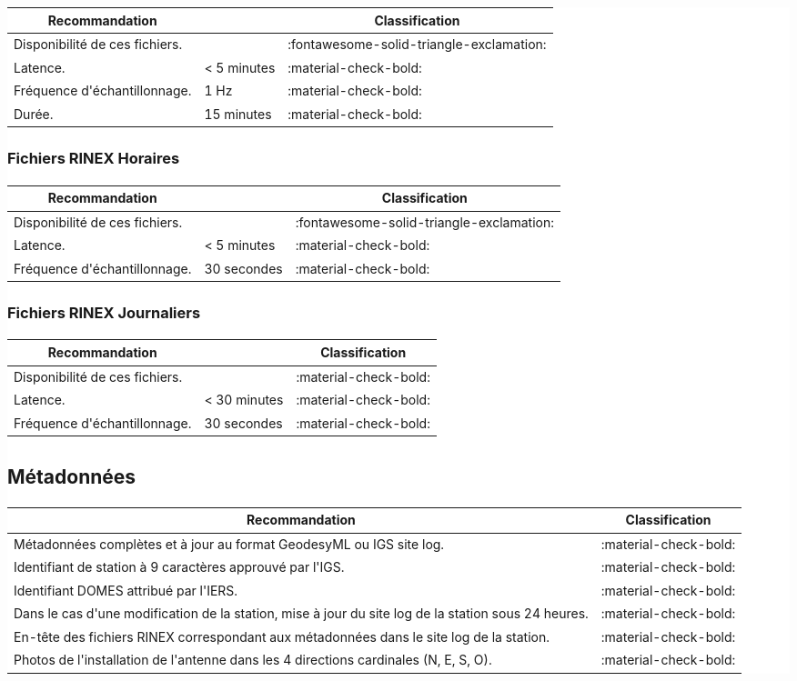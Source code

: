 | Recommandation                 |              | Classification |
| ------------------------------ | ------------ | -------------- |
| Disponibilité de ces fichiers. |              | :fontawesome-solid-triangle-exclamation: |
| Latence.                       | < 5 minutes  | :material-check-bold: |
| Fréquence d'échantillonnage.   | 1 Hz         | :material-check-bold: |
| Durée.                         | 15 minutes   | :material-check-bold: |

### Fichiers RINEX Horaires

| Recommandation                 |              | Classification |
| ------------------------------ | ------------ | -------------- |
| Disponibilité de ces fichiers. |              | :fontawesome-solid-triangle-exclamation: |
| Latence.                       | < 5 minutes  | :material-check-bold: |
| Fréquence d'échantillonnage.   | 30 secondes  | :material-check-bold: |

### Fichiers RINEX Journaliers

| Recommandation                 |              | Classification |
| ------------------------------ | ------------ | -------------- |
| Disponibilité de ces fichiers. |              | :material-check-bold: |
| Latence.                       | < 30 minutes | :material-check-bold: |
| Fréquence d'échantillonnage.   | 30 secondes  | :material-check-bold: |

## Métadonnées

| Recommandation | Classification  |
| -------------- | --------------- |
| Métadonnées complètes et à jour au format GeodesyML ou IGS site log. | :material-check-bold: |
| Identifiant de station à 9 caractères approuvé par l'IGS.            | :material-check-bold: |
| Identifiant DOMES attribué par l'IERS.                               | :material-check-bold: |
| Dans le cas d'une modification de la station, mise à jour du site log de la station sous 24 heures. | :material-check-bold: |
| En-tête des fichiers RINEX correspondant aux métadonnées dans le site log de la station.            | :material-check-bold: |
| Photos de l'installation de l'antenne dans les 4 directions cardinales (N, E, S, O).                | :material-check-bold: |

[^1]: Obligatoire pour les CORS situées dans les emprises des réseaux APREF, EPN, et SIRGAS.
[^2]: Une dérogation peut être accordée après évaluation par le SPC.
[^3]: Les nouvelles stations doivent suivre tous les codes et phases porteuses disponibles.
[^4]: Pour les nouvelles stations, RINEX 3.04 est la version minimale requise ; les données au format RINEX 2.11 ne seront pas acceptées.
[^5]: Il est fortement encouragé que les nouvelles stations fournissent des flux de données en temps réel.
[^6]: Le format MSM7 est encouragé.
